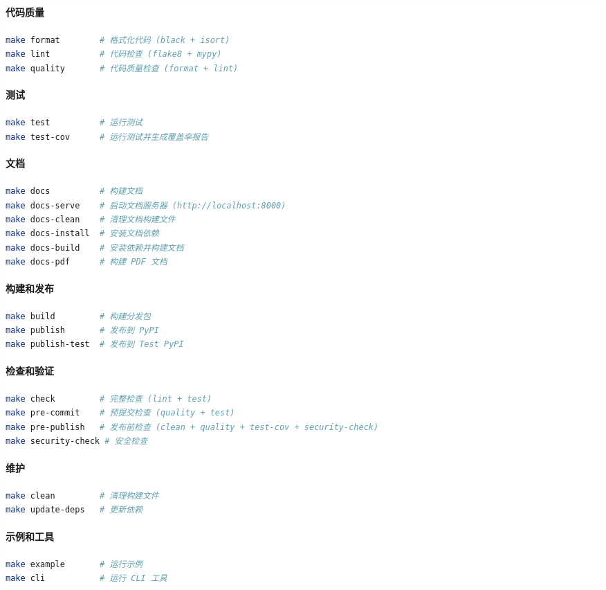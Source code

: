 #### 代码质量

```bash
make format        # 格式化代码 (black + isort)
make lint          # 代码检查 (flake8 + mypy)
make quality       # 代码质量检查 (format + lint)
```

#### 测试

```bash
make test          # 运行测试
make test-cov      # 运行测试并生成覆盖率报告
```

#### 文档

```bash
make docs          # 构建文档
make docs-serve    # 启动文档服务器 (http://localhost:8000)
make docs-clean    # 清理文档构建文件
make docs-install  # 安装文档依赖
make docs-build    # 安装依赖并构建文档
make docs-pdf      # 构建 PDF 文档
```

#### 构建和发布

```bash
make build         # 构建分发包
make publish       # 发布到 PyPI
make publish-test  # 发布到 Test PyPI
```

#### 检查和验证

```bash
make check         # 完整检查 (lint + test)
make pre-commit    # 预提交检查 (quality + test)
make pre-publish   # 发布前检查 (clean + quality + test-cov + security-check)
make security-check # 安全检查
```

#### 维护

```bash
make clean         # 清理构建文件
make update-deps   # 更新依赖
```

#### 示例和工具

```bash
make example       # 运行示例
make cli           # 运行 CLI 工具
```
